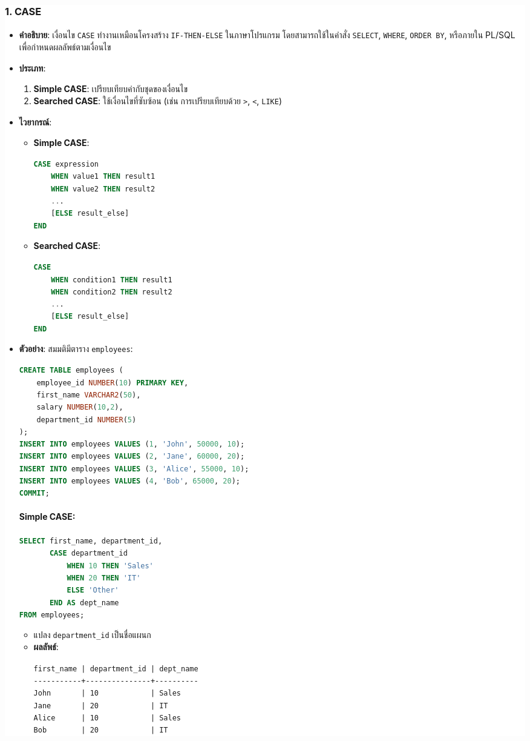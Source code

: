 ### 1. CASE
- **คำอธิบาย**: เงื่อนไข `CASE` ทำงานเหมือนโครงสร้าง `IF-THEN-ELSE` ในภาษาโปรแกรม โดยสามารถใช้ในคำสั่ง `SELECT`, `WHERE`, `ORDER BY`, หรือภายใน PL/SQL เพื่อกำหนดผลลัพธ์ตามเงื่อนไข
- **ประเภท**:
    1. **Simple CASE**: เปรียบเทียบค่ากับชุดของเงื่อนไข
    2. **Searched CASE**: ใช้เงื่อนไขที่ซับซ้อน (เช่น การเปรียบเทียบด้วย `>`, `<`, `LIKE`)

- **ไวยากรณ์**:
    - **Simple CASE**:
      ```sql
      CASE expression
          WHEN value1 THEN result1
          WHEN value2 THEN result2
          ...
          [ELSE result_else]
      END
      ```
    - **Searched CASE**:
      ```sql
      CASE
          WHEN condition1 THEN result1
          WHEN condition2 THEN result2
          ...
          [ELSE result_else]
      END
      ```

- **ตัวอย่าง**:
  สมมติมีตาราง `employees`:
  ```sql
  CREATE TABLE employees (
      employee_id NUMBER(10) PRIMARY KEY,
      first_name VARCHAR2(50),
      salary NUMBER(10,2),
      department_id NUMBER(5)
  );
  INSERT INTO employees VALUES (1, 'John', 50000, 10);
  INSERT INTO employees VALUES (2, 'Jane', 60000, 20);
  INSERT INTO employees VALUES (3, 'Alice', 55000, 10);
  INSERT INTO employees VALUES (4, 'Bob', 65000, 20);
  COMMIT;
  ```

  #### Simple CASE:
  ```sql
  SELECT first_name, department_id,
         CASE department_id
             WHEN 10 THEN 'Sales'
             WHEN 20 THEN 'IT'
             ELSE 'Other'
         END AS dept_name
  FROM employees;
  ```
    - แปลง `department_id` เป็นชื่อแผนก
    - **ผลลัพธ์**:
      ```
      first_name | department_id | dept_name
      -----------+---------------+----------
      John       | 10            | Sales
      Jane       | 20            | IT
      Alice      | 10            | Sales
      Bob        | 20            | IT
      ```
